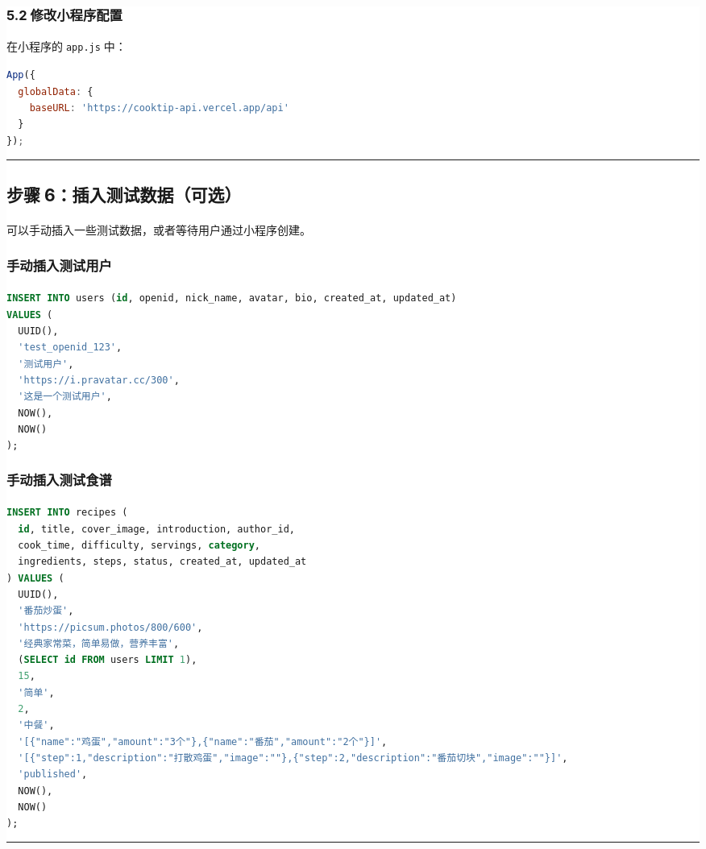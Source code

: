 ### 5.2 修改小程序配置

在小程序的 `app.js` 中：

```javascript
App({
  globalData: {
    baseURL: 'https://cooktip-api.vercel.app/api'
  }
});
```

---

## 步骤 6：插入测试数据（可选）

可以手动插入一些测试数据，或者等待用户通过小程序创建。

### 手动插入测试用户

```sql
INSERT INTO users (id, openid, nick_name, avatar, bio, created_at, updated_at) 
VALUES (
  UUID(), 
  'test_openid_123', 
  '测试用户', 
  'https://i.pravatar.cc/300', 
  '这是一个测试用户',
  NOW(), 
  NOW()
);
```

### 手动插入测试食谱

```sql
INSERT INTO recipes (
  id, title, cover_image, introduction, author_id, 
  cook_time, difficulty, servings, category, 
  ingredients, steps, status, created_at, updated_at
) VALUES (
  UUID(),
  '番茄炒蛋',
  'https://picsum.photos/800/600',
  '经典家常菜，简单易做，营养丰富',
  (SELECT id FROM users LIMIT 1),
  15,
  '简单',
  2,
  '中餐',
  '[{"name":"鸡蛋","amount":"3个"},{"name":"番茄","amount":"2个"}]',
  '[{"step":1,"description":"打散鸡蛋","image":""},{"step":2,"description":"番茄切块","image":""}]',
  'published',
  NOW(),
  NOW()
);
```

---